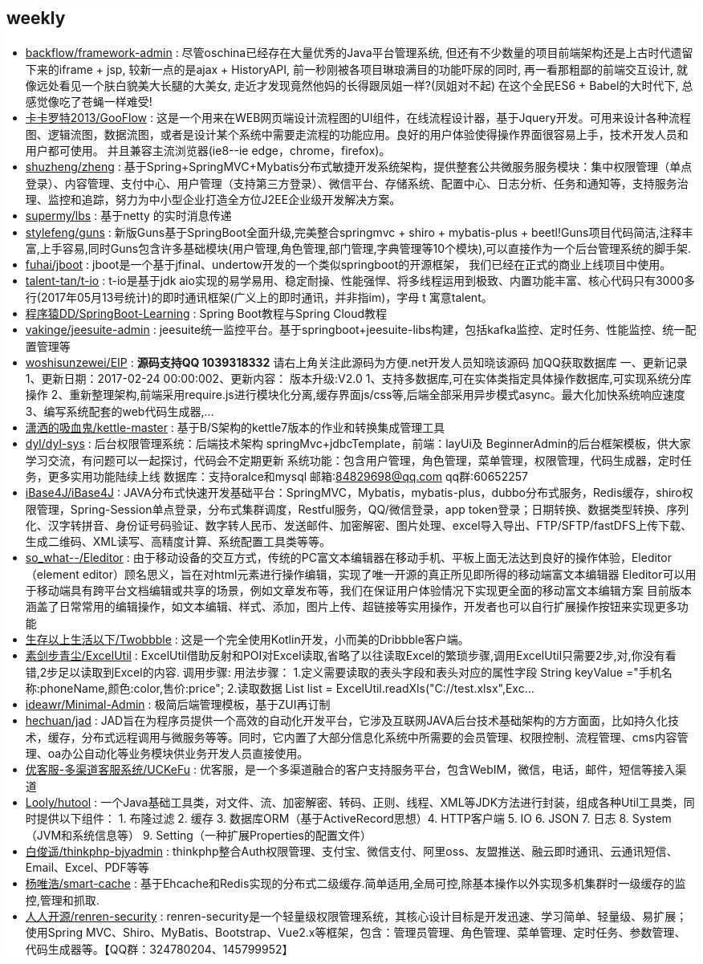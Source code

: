 
## weekly

- [backflow/framework-admin](http://git.oschina.net/backflow/framework-admin) : 尽管oschina已经存在大量优秀的Java平台管理系统, 但还有不少数量的项目前端架构还是上古时代遗留下来的iframe + jsp, 较新一点的是ajax + HistoryAPI, 前一秒刚被各项目琳琅满目的功能吓尿的同时, 再一看那粗鄙的前端交互设计, 就像远处看见一个肤白貌美大长腿的大美女, 走近才发现竟然他妈的长得跟凤姐一样?(凤姐对不起) 在这个全民ES6 + Babel的大时代下, 总感觉像吃了苍蝇一样难受!
- [卡卡罗特2013/GooFlow](http://git.oschina.net/foolegg126/gooflow) : 这是一个用来在WEB网页端设计流程图的UI组件，在线流程设计器，基于Jquery开发。可用来设计各种流程图、逻辑流图，数据流图，或者是设计某个系统中需要走流程的功能应用。良好的用户体验使得操作界面很容易上手，技术开发人员和用户都可使用。 并且兼容主流浏览器(ie8--ie edge，chrome，firefox)。
- [shuzheng/zheng](http://git.oschina.net/shuzheng/zheng) : 基于Spring+SpringMVC+Mybatis分布式敏捷开发系统架构，提供整套公共微服务服务模块：集中权限管理（单点登录）、内容管理、支付中心、用户管理（支持第三方登录）、微信平台、存储系统、配置中心、日志分析、任务和通知等，支持服务治理、监控和追踪，努力为中小型企业打造全方位J2EE企业级开发解决方案。
- [supermy/lbs](http://git.oschina.net/supermy/lbs) : 基于netty 的实时消息传递
- [stylefeng/guns](http://git.oschina.net/naan1993/guns) : 新版Guns基于SpringBoot全面升级,完美整合springmvc + shiro + mybatis-plus + beetl!Guns项目代码简洁,注释丰富,上手容易,同时Guns包含许多基础模块(用户管理,角色管理,部门管理,字典管理等10个模块),可以直接作为一个后台管理系统的脚手架.
- [fuhai/jboot](http://git.oschina.net/fuhai/jboot) : jboot是一个基于jfinal、undertow开发的一个类似springboot的开源框架， 我们已经在正式的商业上线项目中使用。
- [talent-tan/t-io](http://git.oschina.net/tywo45/t-io) : t-io是基于jdk aio实现的易学易用、稳定耐操、性能强悍、将多线程运用到极致、内置功能丰富、核心代码只有3000多行(2017年05月13号统计)的即时通讯框架(广义上的即时通讯，并非指im)，字母 t 寓意talent。
- [程序猿DD/SpringBoot-Learning](http://git.oschina.net/didispace/SpringBoot-Learning) : Spring Boot教程与Spring Cloud教程
- [vakinge/jeesuite-admin](http://git.oschina.net/vakinge/jeesuite-admin) : jeesuite统一监控平台。基于springboot+jeesuite-libs构建，包括kafka监控、定时任务、性能监控、统一配置管理等
- [woshisunzewei/EIP](http://git.oschina.net/sunzewei/EIP) : **源码支持QQ 1039318332** 请右上角关注此源码为方便.net开发人员知晓该源码 加QQ获取数据库 一、更新记录1、更新日期：2017-02-24 00:00:002、更新内容： 版本升级:V2.0 1、支持多数据库,可在实体类指定具体操作数据库,可实现系统分库操作 2、重新整理架构,前端采用require.js进行模块化分离,缓存界面js/css等,后端全部采用异步模式async。最大化加快系统响应速度 3、编写系统配套的web代码生成器,...
- [潇洒的吸血鬼/kettle-master](http://git.oschina.net/1967988842/kettle-master) : 基于B/S架构的kettle7版本的作业和转换集成管理工具
- [dyl/dyl-sys](http://git.oschina.net/dengyulin/dyl-sys) : 后台权限管理系统：后端技术架构 springMvc+jdbcTemplate，前端：layUi及 BeginnerAdmin的后台框架模板，供大家学习交流，有问题可以一起探讨，代码会不定期更新 系统功能：包含用户管理，角色管理，菜单管理，权限管理，代码生成器，定时任务，更多实用功能陆续上线 数据库：支持oralce和mysql 邮箱:84829698@qq.com qq群:60652257
- [iBase4J/iBase4J](http://git.oschina.net/iBase4J/iBase4J) : JAVA分布式快速开发基础平台：SpringMVC，Mybatis，mybatis-plus，dubbo分布式服务，Redis缓存，shiro权限管理，Spring-Session单点登录，分布式集群调度，Restful服务，QQ/微信登录，app token登录；日期转换、数据类型转换、序列化、汉字转拼音、身份证号码验证、数字转人民币、发送邮件、加密解密、图片处理、excel导入导出、FTP/SFTP/fastDFS上传下载、生成二维码、XML读写、高精度计算、系统配置工具类等等。
- [so_what-_-_/Eleditor](http://git.oschina.net/hihwp/eleditor) : 由于移动设备的交互方式，传统的PC富文本编辑器在移动手机、平板上面无法达到良好的操作体验，Eleditor（element editor）顾名思义，旨在对html元素进行操作编辑，实现了唯一开源的真正所见即所得的移动端富文本编辑器 Eleditor可以用于移动端具有跨平台文档编辑或共享的场景，例如文章发布等，我们在保证用户体验情况下实现更全面的移动富文本编辑方案 目前版本涵盖了日常常用的编辑操作，如文本编辑、样式、添加，图片上传、超链接等实用操作，开发者也可以自行扩展操作按钮来实现更多功能
- [生存以上生活以下/Twobbble](http://git.oschina.net/550609334/Twobbble) : 这是一个完全使用Kotlin开发，小而美的Dribbble客户端。
- [素剑步青尘/ExcelUtil](http://git.oschina.net/likaixuan0/excelutil) : ExcelUtil借助反射和POI对Excel读取,省略了以往读取Excel的繁琐步骤,调用ExcelUtil只需要2步,对,你没有看错,2步足以读取到Excel的内容. 调用步骤: 用法步骤： 1.定义需要读取的表头字段和表头对应的属性字段 String keyValue ="手机名称:phoneName,颜色:color,售价:price"; 2.读取数据 List<Object> list = ExcelUtil.readXls("C://test.xlsx",Exc...
- [ideawr/Minimal-Admin](http://git.oschina.net/ybb51/Minimal-Admin) : 极简后端管理模板，基于ZUI再订制
- [hechuan/jad](http://git.oschina.net/457049726/jad) : JAD旨在为程序员提供一个高效的自动化开发平台，它涉及互联网JAVA后台技术基础架构的方方面面，比如持久化技术，缓存，分布式远程调用与微服务等等。同时，它内置了大部分信息化系统中所需要的会员管理、权限控制、流程管理、cms内容管理、oa办公自动化等业务模块供业务开发人员直接使用。
- [优客服-多渠道客服系统/UCKeFu](http://git.oschina.net/ukewo/ukefu) : 优客服，是一个多渠道融合的客户支持服务平台，包含WebIM，微信，电话，邮件，短信等接入渠道
- [Looly/hutool](http://git.oschina.net/loolly/hutool) : 一个Java基础工具类，对文件、流、加密解密、转码、正则、线程、XML等JDK方法进行封装，组成各种Util工具类，同时提供以下组件： 1. 布隆过滤 2. 缓存 3. 数据库ORM（基于ActiveRecord思想）4. HTTP客户端 5. IO 6. JSON 7. 日志 8. System（JVM和系统信息等） 9. Setting（一种扩展Properties的配置文件）
- [白俊遥/thinkphp-bjyadmin](http://git.oschina.net/shuaibai123/thinkphp-bjyadmin) : thinkphp整合Auth权限管理、支付宝、微信支付、阿里oss、友盟推送、融云即时通讯、云通讯短信、Email、Excel、PDF等等
- [杨唯浩/smart-cache](http://git.oschina.net/yrain/smart-cache) : 基于Ehcache和Redis实现的分布式二级缓存.简单适用,全局可控,除基本操作以外实现多机集群时一级缓存的监控,管理和抓取.
- [人人开源/renren-security](http://git.oschina.net/babaio/renren-security) : renren-security是一个轻量级权限管理系统，其核心设计目标是开发迅速、学习简单、轻量级、易扩展；使用Spring MVC、Shiro、MyBatis、Bootstrap、Vue2.x等框架，包含：管理员管理、角色管理、菜单管理、定时任务、参数管理、代码生成器等。【QQ群：324780204、145799952】